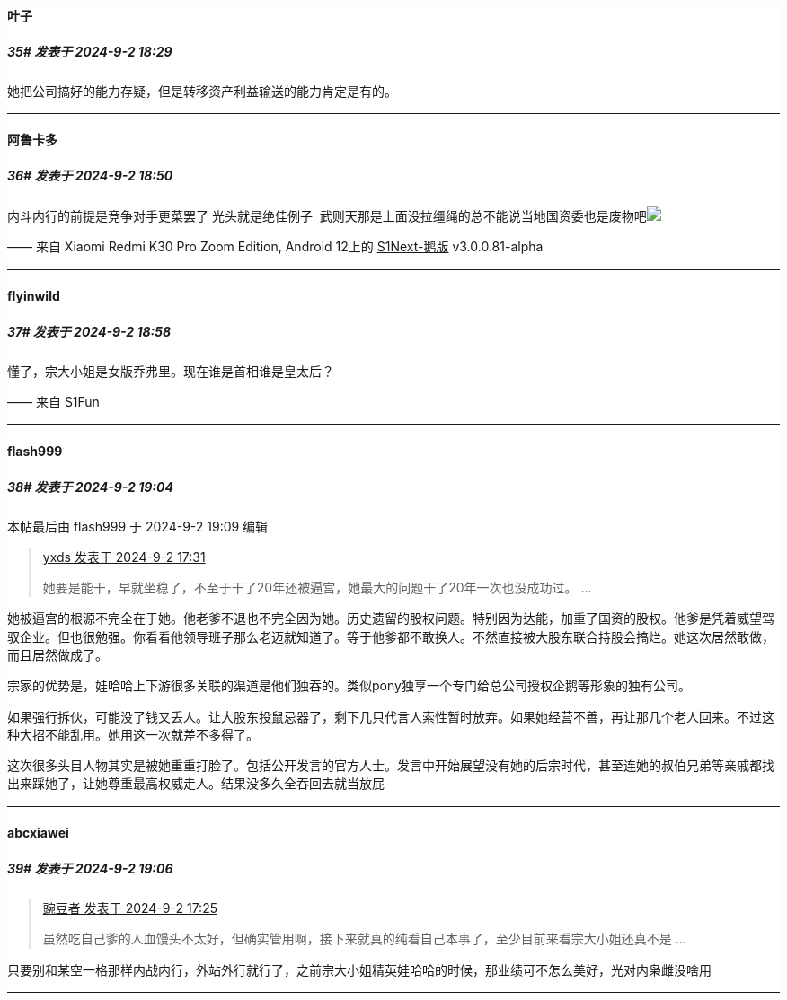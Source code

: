 ####  叶子  
##### 35#       发表于 2024-9-2 18:29

她把公司搞好的能力存疑，但是转移资产利益输送的能力肯定是有的。

*****

####  阿鲁卡多  
##### 36#       发表于 2024-9-2 18:50

内斗内行的前提是竞争对手更菜罢了 光头就是绝佳例子  武则天那是上面没拉缰绳的总不能说当地国资委也是废物吧<img src="https://static.saraba1st.com/image/smiley/face2017/067.png" referrerpolicy="no-referrer">

—— 来自 Xiaomi Redmi K30 Pro Zoom Edition, Android 12上的 [S1Next-鹅版](https://github.com/ykrank/S1-Next/releases) v3.0.0.81-alpha

*****

####  flyinwild  
##### 37#       发表于 2024-9-2 18:58

懂了，宗大小姐是女版乔弗里。现在谁是首相谁是皇太后？

—— 来自 [S1Fun](https://s1fun.koalcat.com)

*****

####  flash999  
##### 38#       发表于 2024-9-2 19:04

 本帖最后由 flash999 于 2024-9-2 19:09 编辑 
<blockquote><a href="httphttps://bbs.saraba1st.com/2b/forum.php?mod=redirect&amp;goto=findpost&amp;pid=66091921&amp;ptid=2197693" target="_blank">yxds 发表于 2024-9-2 17:31</a>

她要是能干，早就坐稳了，不至于干了20年还被逼宫，她最大的问题干了20年一次也没成功过。 ...</blockquote>
她被逼宫的根源不完全在于她。他老爹不退也不完全因为她。历史遗留的股权问题。特别因为达能，加重了国资的股权。他爹是凭着威望驾驭企业。但也很勉强。你看看他领导班子那么老迈就知道了。等于他爹都不敢换人。不然直接被大股东联合持股会搞烂。她这次居然敢做，而且居然做成了。

宗家的优势是，娃哈哈上下游很多关联的渠道是他们独吞的。类似pony独享一个专门给总公司授权企鹅等形象的独有公司。

如果强行拆伙，可能没了钱又丢人。让大股东投鼠忌器了，剩下几只代言人索性暂时放弃。如果她经营不善，再让那几个老人回来。不过这种大招不能乱用。她用这一次就差不多得了。

这次很多头目人物其实是被她重重打脸了。包括公开发言的官方人士。发言中开始展望没有她的后宗时代，甚至连她的叔伯兄弟等亲戚都找出来踩她了，让她尊重最高权威走人。结果没多久全吞回去就当放屁

*****

####  abcxiawei  
##### 39#       发表于 2024-9-2 19:06

<blockquote><a href="httphttps://bbs.saraba1st.com/2b/forum.php?mod=redirect&amp;goto=findpost&amp;pid=66091853&amp;ptid=2197693" target="_blank">豌豆者 发表于 2024-9-2 17:25</a>

虽然吃自己爹的人血馒头不太好，但确实管用啊，接下来就真的纯看自己本事了，至少目前来看宗大小姐还真不是 ...</blockquote>
只要别和某空一格那样内战内行，外站外行就行了，之前宗大小姐精英娃哈哈的时候，那业绩可不怎么美好，光对内枭雌没啥用

*****
